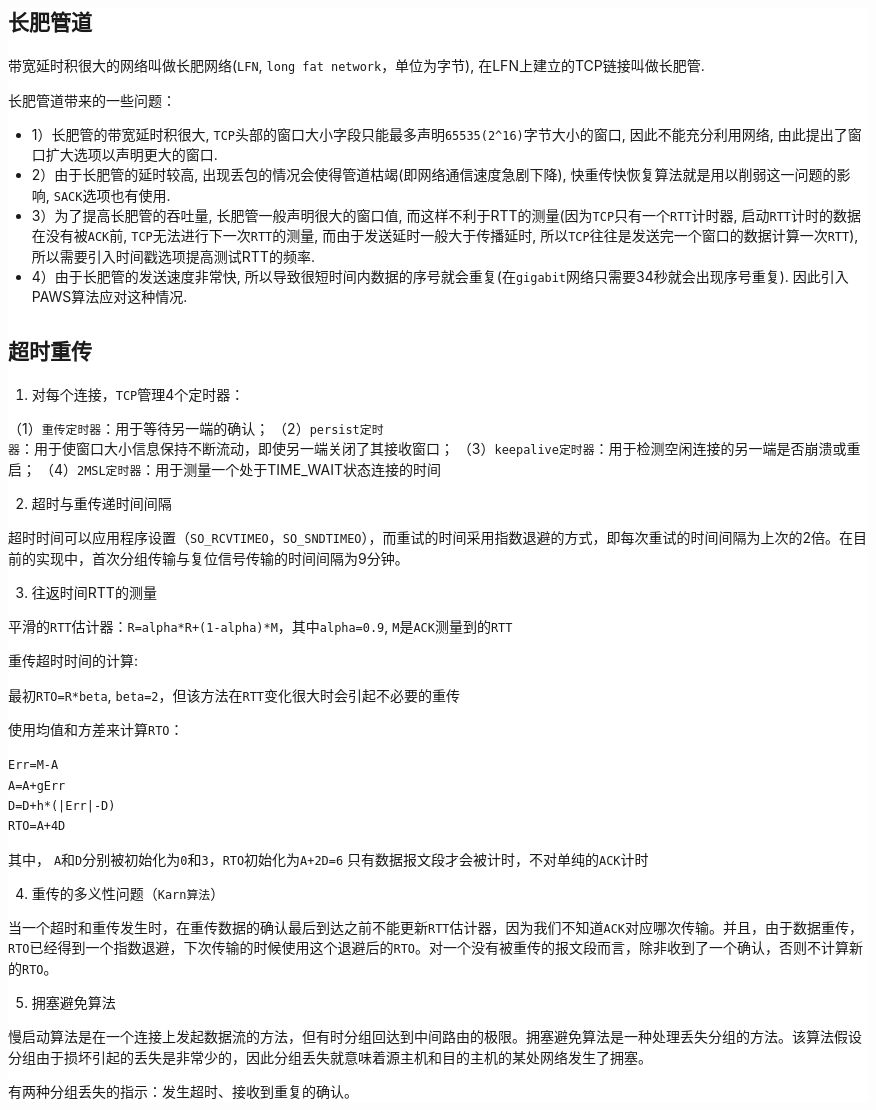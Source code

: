 ## 长肥管道

带宽延时积很大的网络叫做长肥网络(`LFN`, `long fat network`，单位为字节), 在LFN上建立的TCP链接叫做长肥管.

长肥管道带来的一些问题：

- 1）长肥管的带宽延时积很大, `TCP`头部的窗口大小字段只能最多声明`65535(2^16)`字节大小的窗口, 因此不能充分利用网络, 由此提出了窗口扩大选项以声明更大的窗口.
- 2）由于长肥管的延时较高, 出现丢包的情况会使得管道枯竭(即网络通信速度急剧下降), 快重传快恢复算法就是用以削弱这一问题的影响, `SACK`选项也有使用.
- 3）为了提高长肥管的吞吐量, 长肥管一般声明很大的窗口值, 而这样不利于RTT的测量(因为`TCP`只有一个`RTT`计时器, 启动`RTT`计时的数据在没有被`ACK`前, `TCP`无法进行下一次`RTT`的测量, 而由于发送延时一般大于传播延时, 所以`TCP`往往是发送完一个窗口的数据计算一次`RTT`), 所以需要引入时间戳选项提高测试RTT的频率.
- 4）由于长肥管的发送速度非常快, 所以导致很短时间内数据的序号就会重复(在`gigabit`网络只需要34秒就会出现序号重复). 因此引入PAWS算法应对这种情况.

## 超时重传

 1. 对每个连接，`TCP`管理4个定时器：

（1）`重传定时器`：用于等待另一端的确认；
（2）`persist定时器`：用于使窗口大小信息保持不断流动，即使另一端关闭了其接收窗口；
（3）`keepalive定时器`：用于检测空闲连接的另一端是否崩溃或重启；
（4）`2MSL定时器`：用于测量一个处于TIME_WAIT状态连接的时间

2. 超时与重传递时间间隔

超时时间可以应用程序设置（`SO_RCVTIMEO`，`SO_SNDTIMEO`），而重试的时间采用指数退避的方式，即每次重试的时间间隔为上次的2倍。在目前的实现中，首次分组传输与复位信号传输的时间间隔为9分钟。

3. 往返时间RTT的测量

平滑的`RTT`估计器：`R=alpha*R+(1-alpha)*M`，其中`alpha=0.9`, `M`是`ACK`测量到的`RTT`

重传超时时间的计算:

最初`RTO=R*beta`, `beta=2`，但该方法在`RTT`变化很大时会引起不必要的重传

使用均值和方差来计算`RTO`：

```
Err=M-A
A=A+gErr
D=D+h*(|Err|-D)
RTO=A+4D
```

其中，
`A`和`D`分别被初始化为`0`和`3`，`RTO`初始化为`A+2D=6`
只有数据报文段才会被计时，不对单纯的`ACK`计时

4. 重传的多义性问题（`Karn算法`）

当一个超时和重传发生时，在重传数据的确认最后到达之前不能更新`RTT`估计器，因为我们不知道`ACK`对应哪次传输。并且，由于数据重传，`RTO`已经得到一个指数退避，下次传输的时候使用这个退避后的`RTO`。对一个没有被重传的报文段而言，除非收到了一个确认，否则不计算新的`RTO`。

5. 拥塞避免算法

慢启动算法是在一个连接上发起数据流的方法，但有时分组回达到中间路由的极限。拥塞避免算法是一种处理丢失分组的方法。该算法假设分组由于损坏引起的丢失是非常少的，因此分组丢失就意味着源主机和目的主机的某处网络发生了拥塞。

有两种分组丢失的指示：发生超时、接收到重复的确认。
